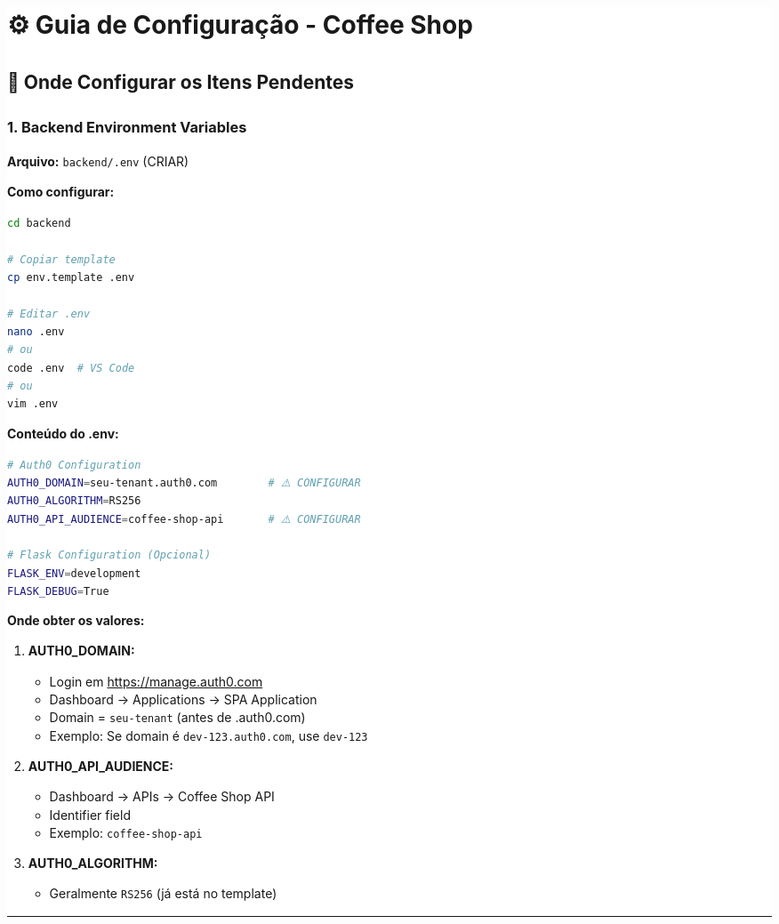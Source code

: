 # ⚙️ Guia de Configuração - Coffee Shop

## 📍 Onde Configurar os Itens Pendentes

### 1. Backend Environment Variables

**Arquivo:** `backend/.env` (CRIAR)

**Como configurar:**

```bash
cd backend

# Copiar template
cp env.template .env

# Editar .env
nano .env
# ou
code .env  # VS Code
# ou
vim .env
```

**Conteúdo do .env:**
```bash
# Auth0 Configuration
AUTH0_DOMAIN=seu-tenant.auth0.com        # ⚠️ CONFIGURAR
AUTH0_ALGORITHM=RS256
AUTH0_API_AUDIENCE=coffee-shop-api       # ⚠️ CONFIGURAR

# Flask Configuration (Opcional)
FLASK_ENV=development
FLASK_DEBUG=True
```

**Onde obter os valores:**

1. **AUTH0_DOMAIN:**
   - Login em https://manage.auth0.com
   - Dashboard → Applications → SPA Application
   - Domain = `seu-tenant` (antes de .auth0.com)
   - Exemplo: Se domain é `dev-123.auth0.com`, use `dev-123`

2. **AUTH0_API_AUDIENCE:**
   - Dashboard → APIs → Coffee Shop API
   - Identifier field
   - Exemplo: `coffee-shop-api`

3. **AUTH0_ALGORITHM:**
   - Geralmente `RS256` (já está no template)

---
